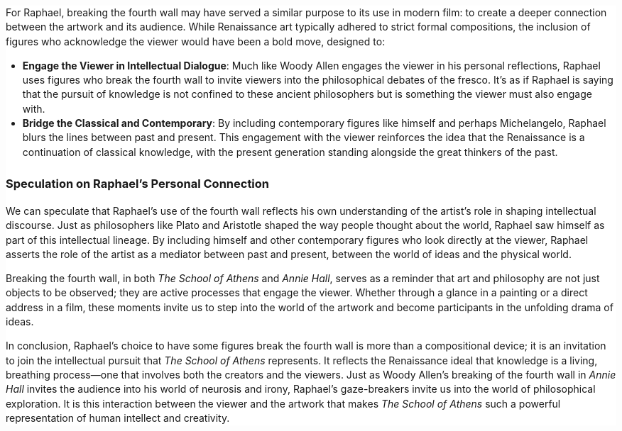 For Raphael, breaking the fourth wall may have served a similar purpose to its use in modern film: to create a deeper connection between the artwork and its audience. While Renaissance art typically adhered to strict formal compositions, the inclusion of figures who acknowledge the viewer would have been a bold move, designed to:
   - **Engage the Viewer in Intellectual Dialogue**: Much like Woody Allen engages the viewer in his personal reflections, Raphael uses figures who break the fourth wall to invite viewers into the philosophical debates of the fresco. It’s as if Raphael is saying that the pursuit of knowledge is not confined to these ancient philosophers but is something the viewer must also engage with.
   - **Bridge the Classical and Contemporary**: By including contemporary figures like himself and perhaps Michelangelo, Raphael blurs the lines between past and present. This engagement with the viewer reinforces the idea that the Renaissance is a continuation of classical knowledge, with the present generation standing alongside the great thinkers of the past.

### Speculation on Raphael’s Personal Connection

We can speculate that Raphael’s use of the fourth wall reflects his own understanding of the artist’s role in shaping intellectual discourse. Just as philosophers like Plato and Aristotle shaped the way people thought about the world, Raphael saw himself as part of this intellectual lineage. By including himself and other contemporary figures who look directly at the viewer, Raphael asserts the role of the artist as a mediator between past and present, between the world of ideas and the physical world.

Breaking the fourth wall, in both *The School of Athens* and *Annie Hall*, serves as a reminder that art and philosophy are not just objects to be observed; they are active processes that engage the viewer. Whether through a glance in a painting or a direct address in a film, these moments invite us to step into the world of the artwork and become participants in the unfolding drama of ideas.

In conclusion, Raphael’s choice to have some figures break the fourth wall is more than a compositional device; it is an invitation to join the intellectual pursuit that *The School of Athens* represents. It reflects the Renaissance ideal that knowledge is a living, breathing process—one that involves both the creators and the viewers. Just as Woody Allen’s breaking of the fourth wall in *Annie Hall* invites the audience into his world of neurosis and irony, Raphael’s gaze-breakers invite us into the world of philosophical exploration. It is this interaction between the viewer and the artwork that makes *The School of Athens* such a powerful representation of human intellect and creativity.